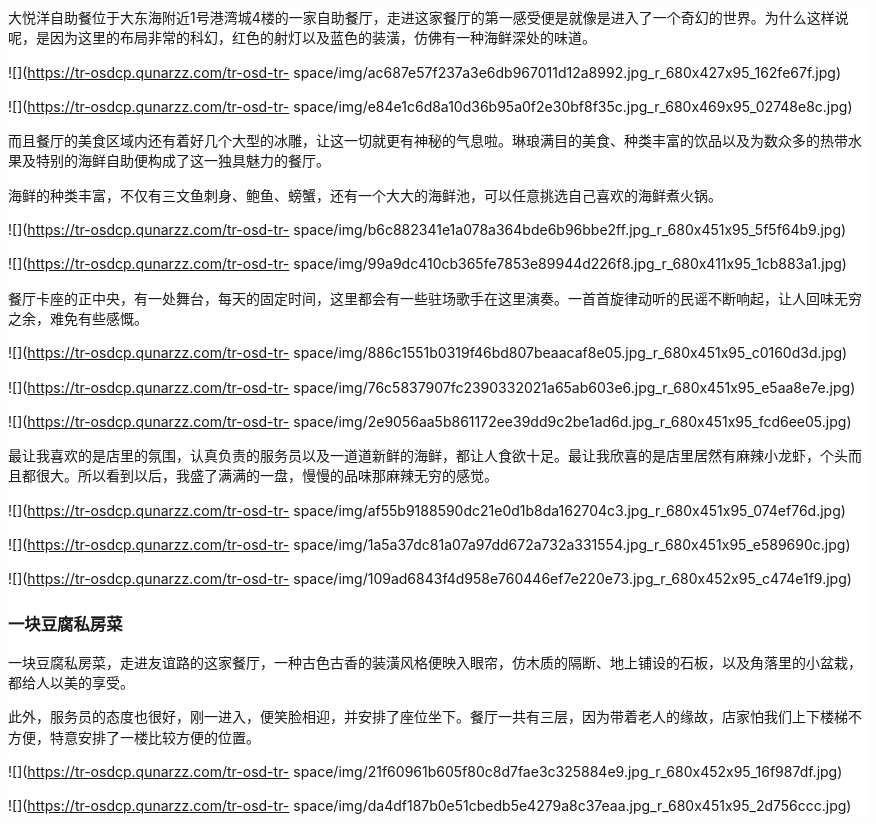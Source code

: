 大悦洋自助餐位于大东海附近1号港湾城4楼的一家自助餐厅，走进这家餐厅的第一感受便是就像是进入了一个奇幻的世界。为什么这样说呢，是因为这里的布局非常的科幻，红色的射灯以及蓝色的装潢，仿佛有一种海鲜深处的味道。

![](https://tr-osdcp.qunarzz.com/tr-osd-tr-
space/img/ac687e57f237a3e6db967011d12a8992.jpg_r_680x427x95_162fe67f.jpg)

![](https://tr-osdcp.qunarzz.com/tr-osd-tr-
space/img/e84e1c6d8a10d36b95a0f2e30bf8f35c.jpg_r_680x469x95_02748e8c.jpg)

而且餐厅的美食区域内还有着好几个大型的冰雕，让这一切就更有神秘的气息啦。琳琅满目的美食、种类丰富的饮品以及为数众多的热带水果及特别的海鲜自助便构成了这一独具魅力的餐厅。

海鲜的种类丰富，不仅有三文鱼刺身、鲍鱼、螃蟹，还有一个大大的海鲜池，可以任意挑选自己喜欢的海鲜煮火锅。

![](https://tr-osdcp.qunarzz.com/tr-osd-tr-
space/img/b6c882341e1a078a364bde6b96bbe2ff.jpg_r_680x451x95_5f5f64b9.jpg)

![](https://tr-osdcp.qunarzz.com/tr-osd-tr-
space/img/99a9dc410cb365fe7853e89944d226f8.jpg_r_680x411x95_1cb883a1.jpg)

餐厅卡座的正中央，有一处舞台，每天的固定时间，这里都会有一些驻场歌手在这里演奏。一首首旋律动听的民谣不断响起，让人回味无穷之余，难免有些感慨。

![](https://tr-osdcp.qunarzz.com/tr-osd-tr-
space/img/886c1551b0319f46bd807beaacaf8e05.jpg_r_680x451x95_c0160d3d.jpg)

![](https://tr-osdcp.qunarzz.com/tr-osd-tr-
space/img/76c5837907fc2390332021a65ab603e6.jpg_r_680x451x95_e5aa8e7e.jpg)

![](https://tr-osdcp.qunarzz.com/tr-osd-tr-
space/img/2e9056aa5b861172ee39dd9c2be1ad6d.jpg_r_680x451x95_fcd6ee05.jpg)

最让我喜欢的是店里的氛围，认真负责的服务员以及一道道新鲜的海鲜，都让人食欲十足。最让我欣喜的是店里居然有麻辣小龙虾，个头而且都很大。所以看到以后，我盛了满满的一盘，慢慢的品味那麻辣无穷的感觉。

![](https://tr-osdcp.qunarzz.com/tr-osd-tr-
space/img/af55b9188590dc21e0d1b8da162704c3.jpg_r_680x451x95_074ef76d.jpg)

![](https://tr-osdcp.qunarzz.com/tr-osd-tr-
space/img/1a5a37dc81a07a97dd672a732a331554.jpg_r_680x451x95_e589690c.jpg)

![](https://tr-osdcp.qunarzz.com/tr-osd-tr-
space/img/109ad6843f4d958e760446ef7e220e73.jpg_r_680x452x95_c474e1f9.jpg)

### 一块豆腐私房菜

一块豆腐私房菜，走进友谊路的这家餐厅，一种古色古香的装潢风格便映入眼帘，仿木质的隔断、地上铺设的石板，以及角落里的小盆栽，都给人以美的享受。

此外，服务员的态度也很好，刚一进入，便笑脸相迎，并安排了座位坐下。餐厅一共有三层，因为带着老人的缘故，店家怕我们上下楼梯不方便，特意安排了一楼比较方便的位置。

![](https://tr-osdcp.qunarzz.com/tr-osd-tr-
space/img/21f60961b605f80c8d7fae3c325884e9.jpg_r_680x452x95_16f987df.jpg)

![](https://tr-osdcp.qunarzz.com/tr-osd-tr-
space/img/da4df187b0e51cbedb5e4279a8c37eaa.jpg_r_680x451x95_2d756ccc.jpg)
